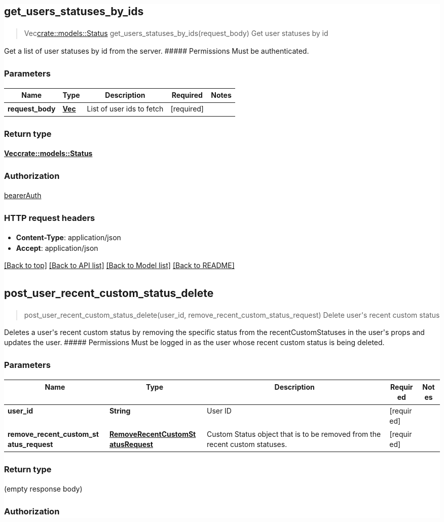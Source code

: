 ## get_users_statuses_by_ids

> Vec<crate::models::Status> get_users_statuses_by_ids(request_body)
Get user statuses by id

Get a list of user statuses by id from the server. ##### Permissions Must be authenticated. 

### Parameters


Name | Type | Description  | Required | Notes
------------- | ------------- | ------------- | ------------- | -------------
**request_body** | [**Vec<String>**](String.md) | List of user ids to fetch | [required] |

### Return type

[**Vec<crate::models::Status>**](Status.md)

### Authorization

[bearerAuth](../README.md#bearerAuth)

### HTTP request headers

- **Content-Type**: application/json
- **Accept**: application/json

[[Back to top]](#) [[Back to API list]](../README.md#documentation-for-api-endpoints) [[Back to Model list]](../README.md#documentation-for-models) [[Back to README]](../README.md)


## post_user_recent_custom_status_delete

> post_user_recent_custom_status_delete(user_id, remove_recent_custom_status_request)
Delete user's recent custom status

Deletes a user's recent custom status by removing the specific status from the recentCustomStatuses in the user's props and updates the user. ##### Permissions Must be logged in as the user whose recent custom status is being deleted. 

### Parameters


Name | Type | Description  | Required | Notes
------------- | ------------- | ------------- | ------------- | -------------
**user_id** | **String** | User ID | [required] |
**remove_recent_custom_status_request** | [**RemoveRecentCustomStatusRequest**](RemoveRecentCustomStatusRequest.md) | Custom Status object that is to be removed from the recent custom statuses. | [required] |

### Return type

 (empty response body)

### Authorization
